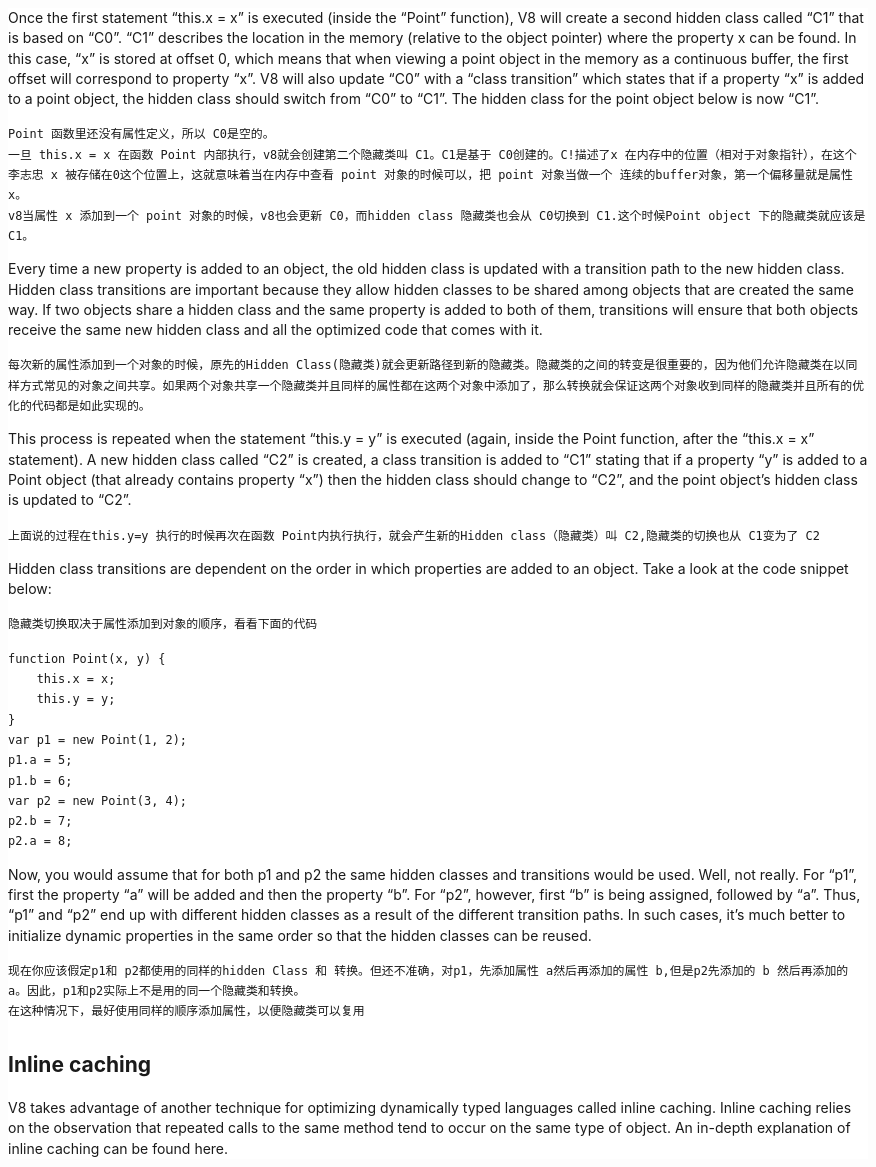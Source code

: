 Once the first statement “this.x = x” is executed (inside the “Point” function), V8 will create a second hidden class called “C1” that is based on “C0”. “C1” describes the location in the memory (relative to the object pointer) where the property x can be found. In this case, “x” is stored at offset 0, which means that when viewing a point object in the memory as a continuous buffer, the first offset will correspond to property “x”. V8 will also update “C0” with a “class transition” which states that if a property “x” is added to a point object, the hidden class should switch from “C0” to “C1”. The hidden class for the point object below is now “C1”.
```
Point 函数里还没有属性定义，所以 C0是空的。
一旦 this.x = x 在函数 Point 内部执行，v8就会创建第二个隐藏类叫 C1。C1是基于 C0创建的。C!描述了x 在内存中的位置（相对于对象指针），在这个李志忠 x 被存储在0这个位置上，这就意味着当在内存中查看 point 对象的时候可以，把 point 对象当做一个 连续的buffer对象，第一个偏移量就是属性 x。
v8当属性 x 添加到一个 point 对象的时候，v8也会更新 C0，而hidden class 隐藏类也会从 C0切换到 C1.这个时候Point object 下的隐藏类就应该是C1。
```

Every time a new property is added to an object, the old hidden class is updated with a transition path to the new hidden class. Hidden class transitions are important because they allow hidden classes to be shared among objects that are created the same way. If two objects share a hidden class and the same property is added to both of them, transitions will ensure that both objects receive the same new hidden class and all the optimized code that comes with it.
```
每次新的属性添加到一个对象的时候，原先的Hidden Class(隐藏类)就会更新路径到新的隐藏类。隐藏类的之间的转变是很重要的，因为他们允许隐藏类在以同样方式常见的对象之间共享。如果两个对象共享一个隐藏类并且同样的属性都在这两个对象中添加了，那么转换就会保证这两个对象收到同样的隐藏类并且所有的优化的代码都是如此实现的。
```
This process is repeated when the statement “this.y = y” is executed (again, inside the Point function, after the “this.x = x” statement).
A new hidden class called “C2” is created, a class transition is added to “C1” stating that if a property “y” is added to a Point object (that already contains property “x”) then the hidden class should change to “C2”, and the point object’s hidden class is updated to “C2”.
```
上面说的过程在this.y=y 执行的时候再次在函数 Point内执行执行，就会产生新的Hidden class（隐藏类）叫 C2,隐藏类的切换也从 C1变为了 C2
```
Hidden class transitions are dependent on the order in which properties are added to an object. Take a look at the code snippet below:
```
隐藏类切换取决于属性添加到对象的顺序，看看下面的代码
```
```
function Point(x, y) {
    this.x = x;
    this.y = y;
}
var p1 = new Point(1, 2);
p1.a = 5;
p1.b = 6;
var p2 = new Point(3, 4);
p2.b = 7;
p2.a = 8;
```
Now, you would assume that for both p1 and p2 the same hidden classes and transitions would be used. Well, not really. For “p1”, first the property “a” will be added and then the property “b”. For “p2”, however, first “b” is being assigned, followed by “a”. Thus, “p1” and “p2” end up with different hidden classes as a result of the different transition paths. In such cases, it’s much better to initialize dynamic properties in the same order so that the hidden classes can be reused.
```
现在你应该假定p1和 p2都使用的同样的hidden Class 和 转换。但还不准确，对p1，先添加属性 a然后再添加的属性 b,但是p2先添加的 b 然后再添加的 a。因此，p1和p2实际上不是用的同一个隐藏类和转换。
在这种情况下，最好使用同样的顺序添加属性，以便隐藏类可以复用
```
## Inline caching
V8 takes advantage of another technique for optimizing dynamically typed languages called inline caching. Inline caching relies on the observation that repeated calls to the same method tend to occur on the same type of object. An in-depth explanation of inline caching can be found here.
